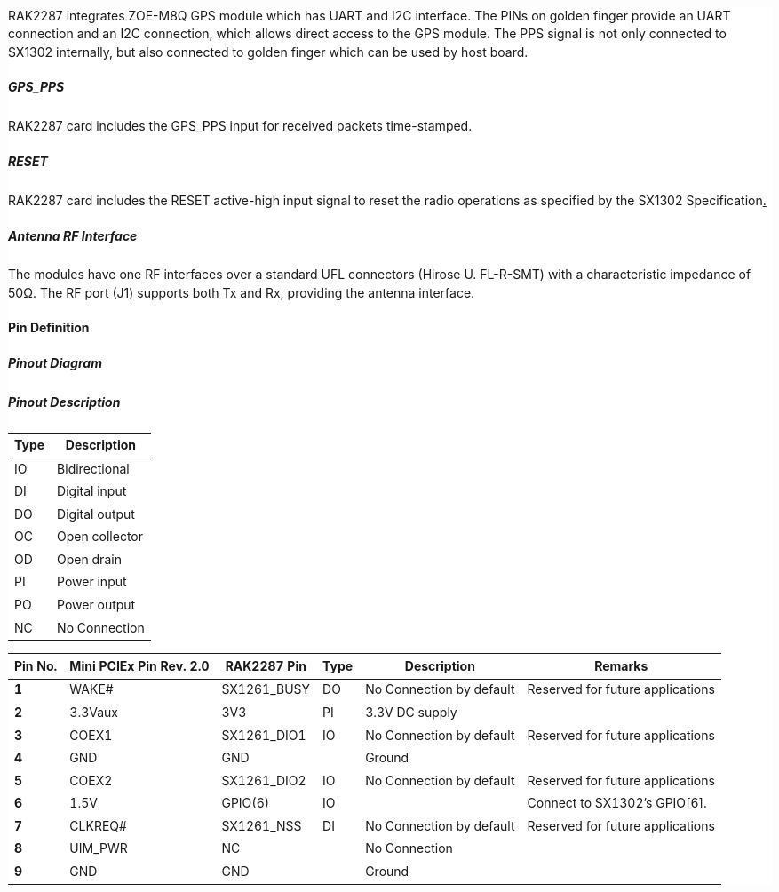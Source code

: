 RAK2287 integrates ZOE-M8Q GPS module which has UART and I2C interface. The PINs on golden finger provide an UART connection and an I2C connection, which allows direct access to the GPS module. The PPS signal is not only connected to SX1302 internally, but also connected to golden finger which can be used by host board.

##### GPS_PPS

RAK2287 card includes
the GPS_PPS input for received packets time-stamped.

##### RESET

RAK2287 card includes the RESET active-high input signal to reset the radio operations as specified by the SX1302 Specification[.](#_bookmark73)

##### Antenna RF Interface

The modules have one RF interfaces over a standard UFL connectors (Hirose U. FL-R-SMT) with a characteristic impedance of 50Ω. The RF port (J1) supports both Tx and Rx, providing the antenna interface.

#### Pin Definition

##### Pinout Diagram

<rk-img
  src="/assets/images/wislink-lora/rak2287/datasheet/pin-definition/vxzsalj5pmn34nysz34q.png"
  width="100%"
  caption="RAK2287 Pinout Diagram"
/>

##### Pinout Description

| **Type** | **Description** |
| -------- | --------------- |
| IO       | Bidirectional   |
| DI       | Digital input   |
| DO       | Digital output  |
| OC       | Open collector  |
| OD       | Open drain      |
| PI       | Power input     |
| PO       | Power output    |
| NC       | No Connection   |

| **Pin No.** | **Mini PCIEx Pin Rev. 2.0** | **RAK2287 Pin** | **Type** | **Description**                             | **Remarks**                                                                 |
| ----------- | --------------------------- | --------------- | -------- | ------------------------------------------- | --------------------------------------------------------------------------- |
| **1**       | WAKE#                       | SX1261_BUSY     | DO       | No Connection by default                    | Reserved for future applications                                            |
| **2**       | 3.3Vaux                     | 3V3             | PI       | 3.3V DC supply                              |                                                                             |
| **3**       | COEX1                       | SX1261_DIO1     | IO       | No Connection by default                    | Reserved for future applications                                            |
| **4**       | GND                         | GND             |          | Ground                                      |                                                                             |
| **5**       | COEX2                       | SX1261_DIO2     | IO       | No Connection by default                    | Reserved for future applications                                            |
| **6**       | 1.5V                        | GPIO(6)         | IO       |                                             | Connect to SX1302’s GPIO[6].                                                |
| **7**       | CLKREQ#                     | SX1261_NSS      | DI       | No Connection by default                    | Reserved for future applications                                            |
| **8**       | UIM_PWR                     | NC              |          | No Connection                               |                                                                             |
| **9**       | GND                         | GND             |          | Ground                                      |                                                                             |